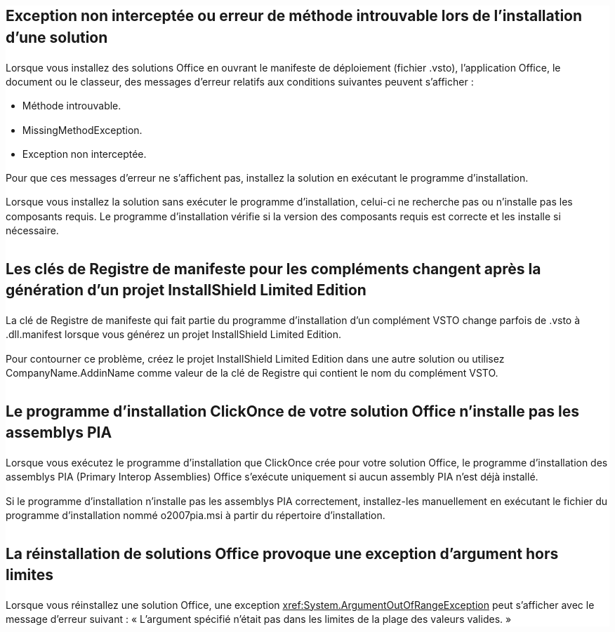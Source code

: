 ## <a name="uncaught-exception-or-method-not-found-error-when-you-install-a-solution"></a>Exception non interceptée ou erreur de méthode introuvable lors de l’installation d’une solution  
 Lorsque vous installez des solutions Office en ouvrant le manifeste de déploiement (fichier .vsto), l’application Office, le document ou le classeur, des messages d’erreur relatifs aux conditions suivantes peuvent s’afficher :  
  
-   Méthode introuvable.  
  
-   MissingMethodException.  
  
-   Exception non interceptée.  
  
 Pour que ces messages d’erreur ne s’affichent pas, installez la solution en exécutant le programme d’installation.  
  
 Lorsque vous installez la solution sans exécuter le programme d’installation, celui-ci ne recherche pas ou n’installe pas les composants requis. Le programme d’installation vérifie si la version des composants requis est correcte et les installe si nécessaire.  
  
## <a name="manifest-registry-keys-for-add-ins-change-after-an-installshield-limited-edition-project-is-built"></a>Les clés de Registre de manifeste pour les compléments changent après la génération d’un projet InstallShield Limited Edition  
 La clé de Registre de manifeste qui fait partie du programme d’installation d’un complément VSTO change parfois de .vsto à .dll.manifest lorsque vous générez un projet InstallShield Limited Edition.  
  
 Pour contourner ce problème, créez le projet InstallShield Limited Edition dans une autre solution ou utilisez CompanyName.AddinName comme valeur de la clé de Registre qui contient le nom du complément VSTO.  
  
## <a name="the-clickonce-installer-for-your-office-solution-doesnt-install-the-primary-interop-assemblies"></a>Le programme d’installation ClickOnce de votre solution Office n’installe pas les assemblys PIA  
 Lorsque vous exécutez le programme d’installation que ClickOnce crée pour votre solution Office, le programme d’installation des assemblys PIA (Primary Interop Assemblies) Office s’exécute uniquement si aucun assembly PIA n’est déjà installé.  
  
 Si le programme d’installation n’installe pas les assemblys PIA correctement, installez-les manuellement en exécutant le fichier du programme d’installation nommé o2007pia.msi à partir du répertoire d’installation.  
  
## <a name="reinstalling-office-solutions-causes-an-argument-out-of-range-exception"></a>La réinstallation de solutions Office provoque une exception d’argument hors limites  
 Lorsque vous réinstallez une solution Office, une exception <xref:System.ArgumentOutOfRangeException> peut s’afficher avec le message d’erreur suivant : « L’argument spécifié n’était pas dans les limites de la plage des valeurs valides. »  
  